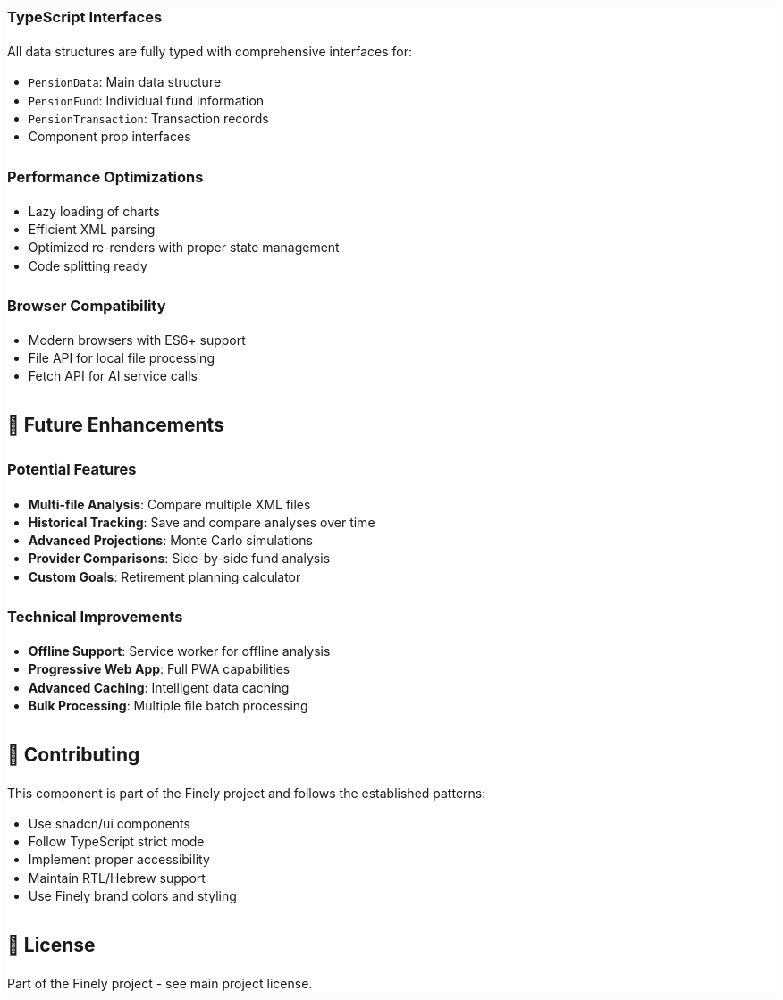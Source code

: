 ### TypeScript Interfaces
All data structures are fully typed with comprehensive interfaces for:
- `PensionData`: Main data structure
- `PensionFund`: Individual fund information
- `PensionTransaction`: Transaction records
- Component prop interfaces

### Performance Optimizations
- Lazy loading of charts
- Efficient XML parsing
- Optimized re-renders with proper state management
- Code splitting ready

### Browser Compatibility
- Modern browsers with ES6+ support
- File API for local file processing
- Fetch API for AI service calls

## 📝 Future Enhancements

### Potential Features
- **Multi-file Analysis**: Compare multiple XML files
- **Historical Tracking**: Save and compare analyses over time
- **Advanced Projections**: Monte Carlo simulations
- **Provider Comparisons**: Side-by-side fund analysis
- **Custom Goals**: Retirement planning calculator

### Technical Improvements
- **Offline Support**: Service worker for offline analysis
- **Progressive Web App**: Full PWA capabilities
- **Advanced Caching**: Intelligent data caching
- **Bulk Processing**: Multiple file batch processing

## 🤝 Contributing

This component is part of the Finely project and follows the established patterns:
- Use shadcn/ui components
- Follow TypeScript strict mode
- Implement proper accessibility
- Maintain RTL/Hebrew support
- Use Finely brand colors and styling

## 📄 License

Part of the Finely project - see main project license.
